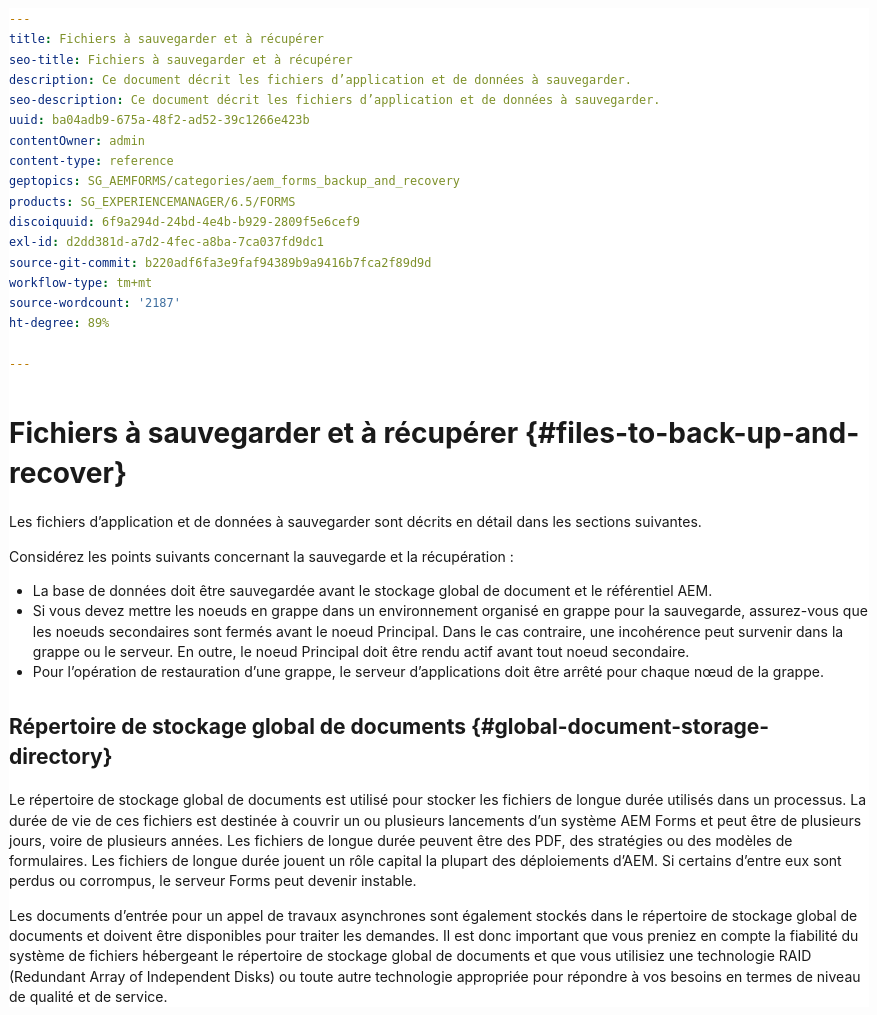```yaml
---
title: Fichiers à sauvegarder et à récupérer
seo-title: Fichiers à sauvegarder et à récupérer
description: Ce document décrit les fichiers d’application et de données à sauvegarder.
seo-description: Ce document décrit les fichiers d’application et de données à sauvegarder.
uuid: ba04adb9-675a-48f2-ad52-39c1266e423b
contentOwner: admin
content-type: reference
geptopics: SG_AEMFORMS/categories/aem_forms_backup_and_recovery
products: SG_EXPERIENCEMANAGER/6.5/FORMS
discoiquuid: 6f9a294d-24bd-4e4b-b929-2809f5e6cef9
exl-id: d2dd381d-a7d2-4fec-a8ba-7ca037fd9dc1
source-git-commit: b220adf6fa3e9faf94389b9a9416b7fca2f89d9d
workflow-type: tm+mt
source-wordcount: '2187'
ht-degree: 89%

---
```


# Fichiers à sauvegarder et à récupérer {#files-to-back-up-and-recover}

Les fichiers d’application et de données à sauvegarder sont décrits en détail dans les sections suivantes.

Considérez les points suivants concernant la sauvegarde et la récupération :

* La base de données doit être sauvegardée avant le stockage global de document et le référentiel AEM.
* Si vous devez mettre les noeuds en grappe dans un environnement organisé en grappe pour la sauvegarde, assurez-vous que les noeuds secondaires sont fermés avant le noeud Principal. Dans le cas contraire, une incohérence peut survenir dans la grappe ou le serveur. En outre, le noeud Principal doit être rendu actif avant tout noeud secondaire.
* Pour l’opération de restauration d’une grappe, le serveur d’applications doit être arrêté pour chaque nœud de la grappe.

## Répertoire de stockage global de documents {#global-document-storage-directory}

Le répertoire de stockage global de documents est utilisé pour stocker les fichiers de longue durée utilisés dans un processus. La durée de vie de ces fichiers est destinée à couvrir un ou plusieurs lancements d’un système AEM Forms et peut être de plusieurs jours, voire de plusieurs années. Les fichiers de longue durée peuvent être des PDF, des stratégies ou des modèles de formulaires. Les fichiers de longue durée jouent un rôle capital la plupart des déploiements d’AEM. Si certains d’entre eux sont perdus ou corrompus, le serveur Forms peut devenir instable.

Les documents d’entrée pour un appel de travaux asynchrones sont également stockés dans le répertoire de stockage global de documents et doivent être disponibles pour traiter les demandes. Il est donc important que vous preniez en compte la fiabilité du système de fichiers hébergeant le répertoire de stockage global de documents et que vous utilisiez une technologie RAID (Redundant Array of Independent Disks) ou toute autre technologie appropriée pour répondre à vos besoins en termes de niveau de qualité et de service.
